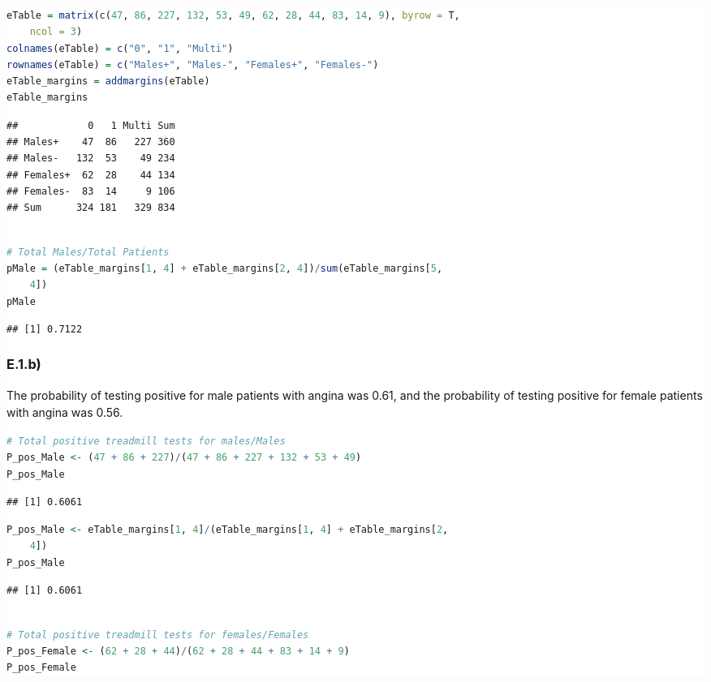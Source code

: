 ```r
eTable = matrix(c(47, 86, 227, 132, 53, 49, 62, 28, 44, 83, 14, 9), byrow = T, 
    ncol = 3)
colnames(eTable) = c("0", "1", "Multi")
rownames(eTable) = c("Males+", "Males-", "Females+", "Females-")
eTable_margins = addmargins(eTable)
eTable_margins
```

```
##            0   1 Multi Sum
## Males+    47  86   227 360
## Males-   132  53    49 234
## Females+  62  28    44 134
## Females-  83  14     9 106
## Sum      324 181   329 834
```

```r

# Total Males/Total Patients
pMale = (eTable_margins[1, 4] + eTable_margins[2, 4])/sum(eTable_margins[5, 
    4])
pMale
```

```
## [1] 0.7122
```


### E.1.b)
The probability of testing positive for male patients with angina was 0.61, and the probability of testing positive for female patients with angina was 0.56.


```r
# Total positive treadmill tests for males/Males
P_pos_Male <- (47 + 86 + 227)/(47 + 86 + 227 + 132 + 53 + 49)
P_pos_Male
```

```
## [1] 0.6061
```

```r
P_pos_Male <- eTable_margins[1, 4]/(eTable_margins[1, 4] + eTable_margins[2, 
    4])
P_pos_Male
```

```
## [1] 0.6061
```

```r

# Total positive treadmill tests for females/Females
P_pos_Female <- (62 + 28 + 44)/(62 + 28 + 44 + 83 + 14 + 9)
P_pos_Female
```
